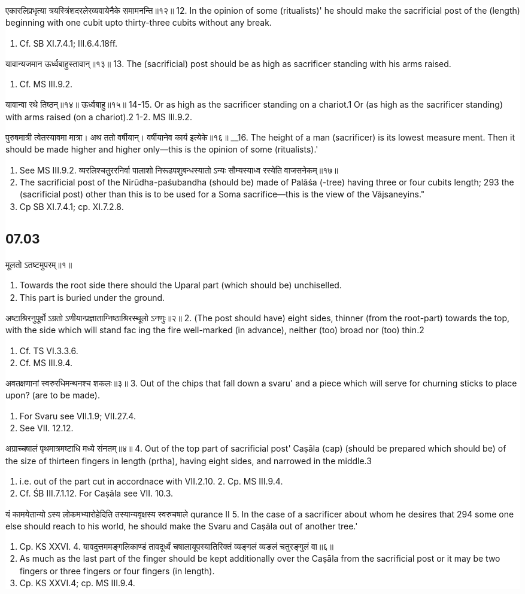 एकारलिप्रभृत्या त्रयस्त्रिंशदरलेरव्यवायेनैके समामनन्ति॥१२॥
12. In the opinion of some (ritualists)' he should make the sacrificial post of the (length) beginning with one cubit upto thirty-three cubits without any break. 
1. Cf. SB XI.7.4.1; III.6.4.18ff. 

यावान्यजमान ऊर्ध्वबाहुस्तावान्॥१३॥
13. The (sacrificial) post should be as high as sacrificer standing with his arms raised. 
1. Cf. MS III.9.2. 

यावान्वा रथे तिष्ठन्॥१४॥ ऊर्ध्वबाहु॥१५॥
14-15. Or as high as the sacrificer standing on a chariot.1 Or (as high as the sacrificer standing) with arms raised (on a chariot).2 
1-2. MS III.9.2. 

पुरुषमात्री त्वेतस्यावमा मात्रा। अथ ततो वर्षीयान्। वर्षीयानेव कार्य इत्येके॥१६॥ 
__16. The height of a man (sacrificer) is its lowest measure ment. Then it should be made higher and higher only—this is the opinion of some (ritualists).' 
1. See MS III.9.2. व्यरलिश्चतुररनिर्वा पालाशो निरूढपशुबन्धस्यातो ऽन्यः सौम्यस्याध्व रस्येति वाजसनेकम्॥१७॥
17. The sacrificial post of the Nirūdha-paśubandha (should be) made of Palāśa (-tree) having three or four cubits length; 
293 
the (sacrificial post) other than this is to be used for a Soma sacrifice—this is the view of the Vājsaneyins." 
1. Cp SB XI.7.4.1; cp. XI.7.2.8. 
## 07.03


मूलतो ऽतष्टमुपरम्॥१॥
1. Towards the root side there should the Uparal part (which should be) unchiselled. 
1. This part is buried under the ground. 

अष्टाश्रिरनुपूर्वो ऽग्रतो ऽणीयान्प्रज्ञाताग्निष्ठाश्रिरस्थूलो ऽनणुः॥२॥
2. (The post should have) eight sides, thinner (from the root-part) towards the top, with the side which will stand fac ing the fire well-marked (in advance), neither (too) broad nor (too) thin.2 
1. Cf. TS VI.3.3.6. 
2. Cf. MS III.9.4. 

अवतक्षणानां स्वरुरधिमन्थनश्च शकलः॥३॥
3. Out of the chips that fall down a svaru' and a piece which will serve for churning sticks to place upon? (are to be made). 
1. For Svaru see VII.1.9; VII.27.4. 
2. See VII. 12.12. 

अग्राच्चषालं पृथमात्रमष्टाधि मध्ये संनतम्॥४॥
4. Out of the top part of sacrificial post' Caṣāla (cap) (should be prepared which should be) of the size of thirteen fingers in length (prtha), having eight sides, and narrowed in the middle.3 
1. i.e. out of the part cut in accordnace with VII.2.10. 2. Cp. MS III.9.4. 
3. Cf. ŚB III.7.1.12. For Caṣāla see VII. 10.3. 


यं कामयेतान्यो ऽस्य लोकमभ्यारोहेदिति तस्यान्यवृक्षस्य स्वरुचषाले qurance II 
5. In the case of a sacrificer about whom he desires that 
294 
some one else should reach to his world, he should make the Svaru and Caṣāla out of another tree.' 
1. Cp. KS XXVI. 4. यावदुत्तममङ्गलिकाण्डं तावदूर्ध्वं चषालायूपस्यातिरिक्तं व्यङ्गलं व्यङलं चतुरङ्गुलं वा॥६॥
6. As much as the last part of the finger should be kept additionally over the Caṣāla from the sacrificial post or it may be two fingers or three fingers or four fingers (in length). 
1. Cp. KS XXVI.4; cp. MS III.9.4. 
